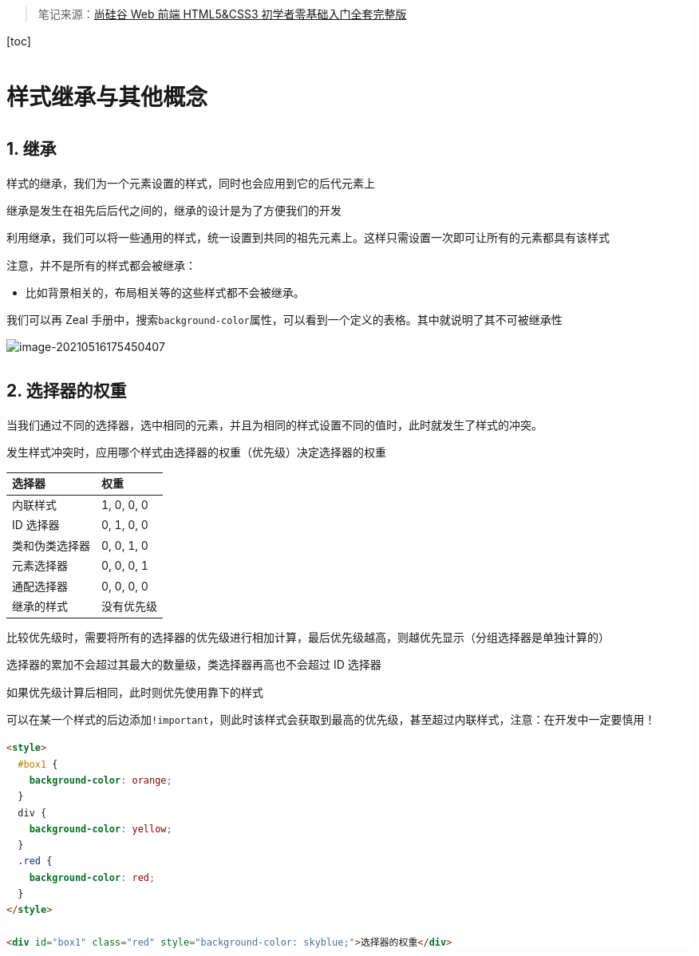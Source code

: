 > 笔记来源：[尚硅谷 Web 前端 HTML5&CSS3 初学者零基础入门全套完整版](https://www.bilibili.com/video/BV1XJ411X7Ud)

[toc]

# 样式继承与其他概念

## 1. 继承

样式的继承，我们为一个元素设置的样式，同时也会应用到它的后代元素上

继承是发生在祖先后后代之间的，继承的设计是为了方便我们的开发

利用继承，我们可以将一些通用的样式，统一设置到共同的祖先元素上。这样只需设置一次即可让所有的元素都具有该样式

注意，并不是所有的样式都会被继承：

- 比如背景相关的，布局相关等的这些样式都不会被继承。

我们可以再 Zeal 手册中，搜索`background-color`属性，可以看到一个定义的表格。其中就说明了其不可被继承性

![image-20210516175450407](https://img-blog.csdnimg.cn/img_convert/c4adcec8a07acee0b92e9fefc2921716.png)

## 2. 选择器的权重

当我们通过不同的选择器，选中相同的元素，并且为相同的样式设置不同的值时，此时就发生了样式的冲突。

发生样式冲突时，应用哪个样式由选择器的权重（优先级）决定选择器的权重

| 选择器         | 权重       |
| :------------- | :--------- |
| 内联样式       | 1, 0, 0, 0 |
| ID 选择器      | 0, 1, 0, 0 |
| 类和伪类选择器 | 0, 0, 1, 0 |
| 元素选择器     | 0, 0, 0, 1 |
| 通配选择器     | 0, 0, 0, 0 |
| 继承的样式     | 没有优先级 |

比较优先级时，需要将所有的选择器的优先级进行相加计算，最后优先级越高，则越优先显示（分组选择器是单独计算的）

选择器的累加不会超过其最大的数量级，类选择器再高也不会超过 ID 选择器

如果优先级计算后相同，此时则优先使用靠下的样式

可以在某一个样式的后边添加`!important`，则此时该样式会获取到最高的优先级，甚至超过内联样式，注意：在开发中一定要慎用！

```html
<style>
  #box1 {
    background-color: orange;
  }
  div {
    background-color: yellow;
  }
  .red {
    background-color: red;
  }
</style>

<div id="box1" class="red" style="background-color: skyblue;">选择器的权重</div>
```
